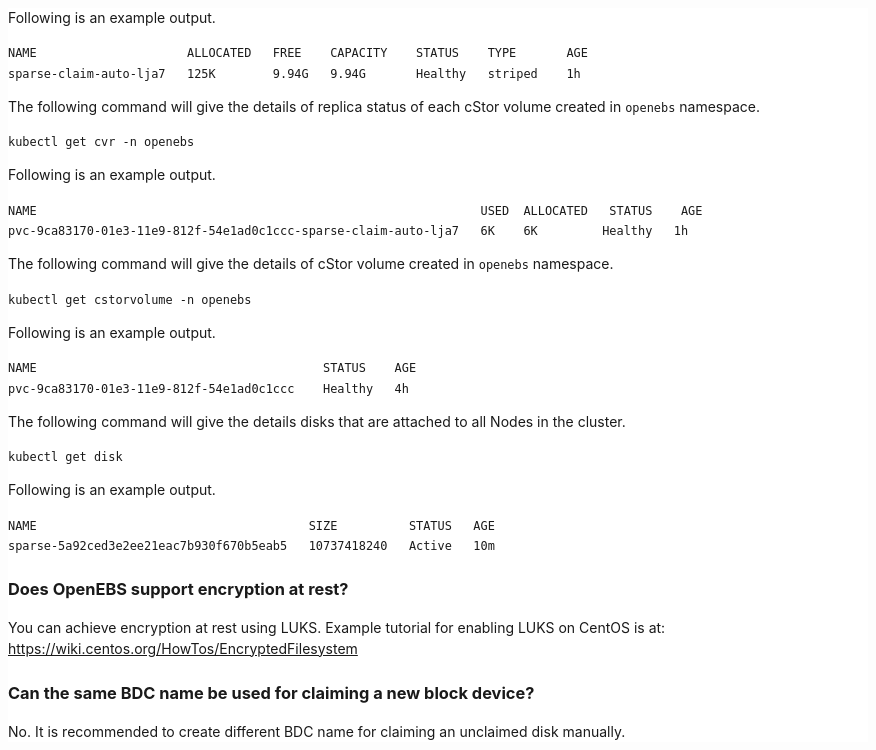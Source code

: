 Following is an example output.

```
NAME                     ALLOCATED   FREE    CAPACITY    STATUS    TYPE       AGE
sparse-claim-auto-lja7   125K        9.94G   9.94G       Healthy   striped    1h
```

The following command  will give the details of replica status of each cStor volume created in `openebs` namespace.

```
kubectl get cvr -n openebs
```

Following is an example output.

```
NAME                                                              USED  ALLOCATED  	STATUS    AGE
pvc-9ca83170-01e3-11e9-812f-54e1ad0c1ccc-sparse-claim-auto-lja7   6K    6K         Healthy   1h
```

The following command  will give the details of cStor volume created in `openebs` namespace.

```
kubectl get cstorvolume -n openebs
```

Following is an example output.

```
NAME                                        STATUS    AGE
pvc-9ca83170-01e3-11e9-812f-54e1ad0c1ccc    Healthy   4h
```

The following command will give the details disks that are attached to all Nodes in the cluster.

```
kubectl get disk
```

Following is an example output.

```
NAME                                      SIZE          STATUS   AGE
sparse-5a92ced3e2ee21eac7b930f670b5eab5   10737418240   Active   10m
```



<h3><a class="anchor" aria-hidden="true" id="encryption-rest"></a>Does OpenEBS support encryption at rest?</h3>


You can achieve encryption at rest using LUKS. Example tutorial for enabling LUKS on CentOS is at: <a  href="https://wiki.centos.org/HowTos/EncryptedFilesystem" target="_blank">https://wiki.centos.org/HowTos/EncryptedFilesystem</a>



<h3><a class="anchor" aria-hidden="true" id="same-bdc-claim-new-bd"></a>Can the same BDC name be used for claiming a new block device?</h3>


No. It is recommended to create different BDC name for claiming an unclaimed disk manually.
